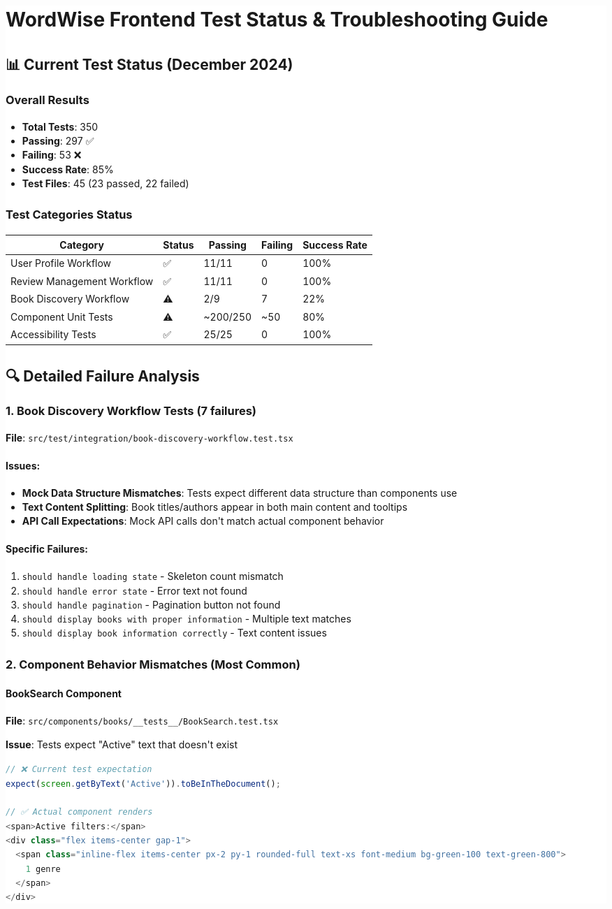 # WordWise Frontend Test Status & Troubleshooting Guide

## 📊 Current Test Status (December 2024)

### Overall Results
- **Total Tests**: 350
- **Passing**: 297 ✅
- **Failing**: 53 ❌
- **Success Rate**: 85%
- **Test Files**: 45 (23 passed, 22 failed)

### Test Categories Status

| Category | Status | Passing | Failing | Success Rate |
|----------|--------|---------|---------|--------------|
| User Profile Workflow | ✅ | 11/11 | 0 | 100% |
| Review Management Workflow | ✅ | 11/11 | 0 | 100% |
| Book Discovery Workflow | ⚠️ | 2/9 | 7 | 22% |
| Component Unit Tests | ⚠️ | ~200/250 | ~50 | 80% |
| Accessibility Tests | ✅ | 25/25 | 0 | 100% |

## 🔍 Detailed Failure Analysis

### 1. Book Discovery Workflow Tests (7 failures)

**File**: `src/test/integration/book-discovery-workflow.test.tsx`

#### Issues:
- **Mock Data Structure Mismatches**: Tests expect different data structure than components use
- **Text Content Splitting**: Book titles/authors appear in both main content and tooltips
- **API Call Expectations**: Mock API calls don't match actual component behavior

#### Specific Failures:
1. `should handle loading state` - Skeleton count mismatch
2. `should handle error state` - Error text not found
3. `should handle pagination` - Pagination button not found
4. `should display books with proper information` - Multiple text matches
5. `should display book information correctly` - Text content issues

### 2. Component Behavior Mismatches (Most Common)

#### BookSearch Component
**File**: `src/components/books/__tests__/BookSearch.test.tsx`

**Issue**: Tests expect "Active" text that doesn't exist
```typescript
// ❌ Current test expectation
expect(screen.getByText('Active')).toBeInTheDocument();

// ✅ Actual component renders
<span>Active filters:</span>
<div class="flex items-center gap-1">
  <span class="inline-flex items-center px-2 py-1 rounded-full text-xs font-medium bg-green-100 text-green-800">
    1 genre
  </span>
</div>
```
